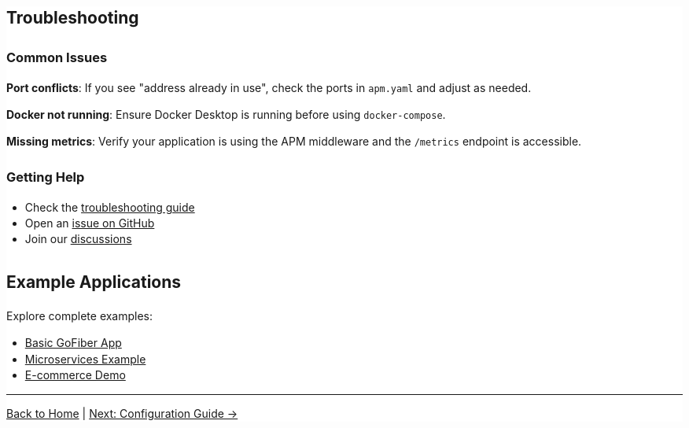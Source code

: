 ## Troubleshooting

### Common Issues

**Port conflicts**: If you see "address already in use", check the ports in `apm.yaml` and adjust as needed.

**Docker not running**: Ensure Docker Desktop is running before using `docker-compose`.

**Missing metrics**: Verify your application is using the APM middleware and the `/metrics` endpoint is accessible.

### Getting Help

- Check the [troubleshooting guide](./troubleshooting.md)
- Open an [issue on GitHub](https://github.com/chaksack/apm/issues)
- Join our [discussions](https://github.com/chaksack/apm/discussions)

## Example Applications

Explore complete examples:

- [Basic GoFiber App](https://github.com/chaksack/apm/tree/main/examples/gofiber-app)
- [Microservices Example](https://github.com/chaksack/apm/tree/main/examples/microservices)
- [E-commerce Demo](https://github.com/chaksack/apm/tree/main/examples/ecommerce)

---

[Back to Home](./index.md) | [Next: Configuration Guide →](./configuration.md)